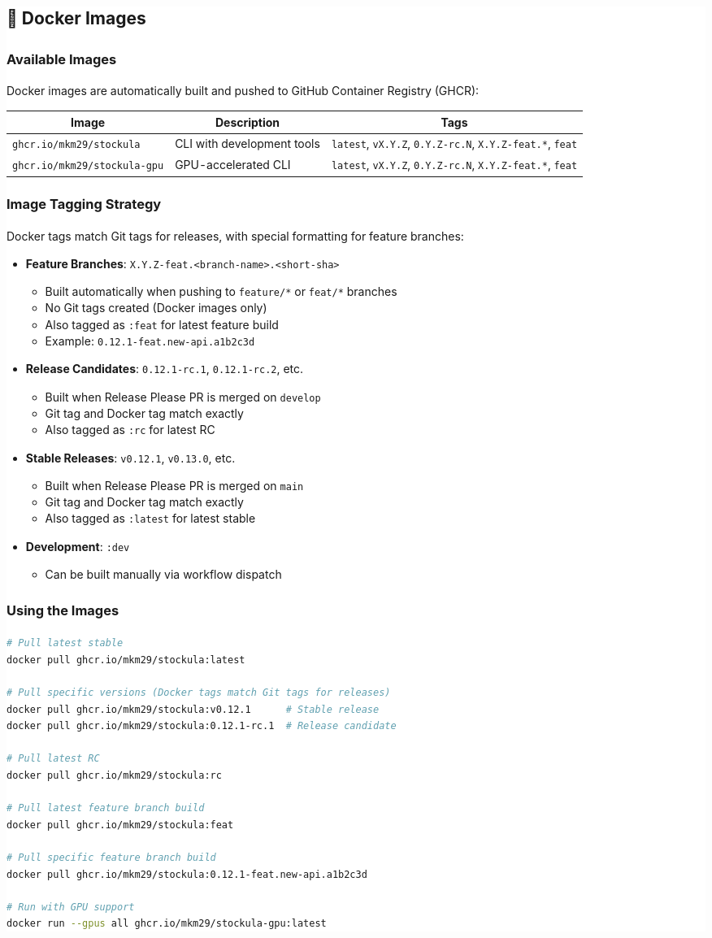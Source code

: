## 🐳 Docker Images

### Available Images

Docker images are automatically built and pushed to GitHub Container Registry (GHCR):

| Image                        | Description                | Tags                                                     |
| ---------------------------- | -------------------------- | -------------------------------------------------------- |
| `ghcr.io/mkm29/stockula`     | CLI with development tools | `latest`, `vX.Y.Z`, `0.Y.Z-rc.N`, `X.Y.Z-feat.*`, `feat` |
| `ghcr.io/mkm29/stockula-gpu` | GPU-accelerated CLI        | `latest`, `vX.Y.Z`, `0.Y.Z-rc.N`, `X.Y.Z-feat.*`, `feat` |

### Image Tagging Strategy

Docker tags match Git tags for releases, with special formatting for feature branches:

- **Feature Branches**: `X.Y.Z-feat.<branch-name>.<short-sha>`

  - Built automatically when pushing to `feature/*` or `feat/*` branches
  - No Git tags created (Docker images only)
  - Also tagged as `:feat` for latest feature build
  - Example: `0.12.1-feat.new-api.a1b2c3d`

- **Release Candidates**: `0.12.1-rc.1`, `0.12.1-rc.2`, etc.

  - Built when Release Please PR is merged on `develop`
  - Git tag and Docker tag match exactly
  - Also tagged as `:rc` for latest RC

- **Stable Releases**: `v0.12.1`, `v0.13.0`, etc.

  - Built when Release Please PR is merged on `main`
  - Git tag and Docker tag match exactly
  - Also tagged as `:latest` for latest stable

- **Development**: `:dev`

  - Can be built manually via workflow dispatch

### Using the Images

```bash
# Pull latest stable
docker pull ghcr.io/mkm29/stockula:latest

# Pull specific versions (Docker tags match Git tags for releases)
docker pull ghcr.io/mkm29/stockula:v0.12.1      # Stable release
docker pull ghcr.io/mkm29/stockula:0.12.1-rc.1  # Release candidate

# Pull latest RC
docker pull ghcr.io/mkm29/stockula:rc

# Pull latest feature branch build
docker pull ghcr.io/mkm29/stockula:feat

# Pull specific feature branch build
docker pull ghcr.io/mkm29/stockula:0.12.1-feat.new-api.a1b2c3d

# Run with GPU support
docker run --gpus all ghcr.io/mkm29/stockula-gpu:latest
```
